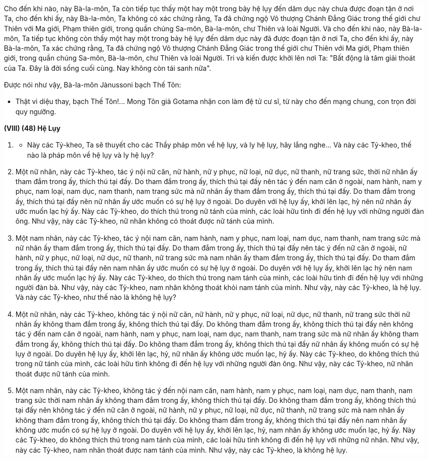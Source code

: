 Cho đến khi nào, này Bà-la-môn, Ta còn tiếp tục thấy một hay một trong bảy hệ lụy đến dâm dục này chưa được đoạn tận ở nơi Ta, cho đến khi ấy, này Bà-la-môn, Ta không có xác chứng rằng, Ta đã chứng ngộ Vô thượng Chánh Ðẳng Giác trong thế giới chư Thiên với Ma giới, Phạm thiên giới, trong quần chúng Sa-môn, Bà-la-môn, chư Thiên và loài Người. Và cho đến khi nào, này Bà-la-môn, Ta tiếp tục không còn thấy một hay một trong bảy hệ lụy đến dâm dục này đã được đoạn tận ở nơi Ta, cho đến khi ấy, này Bà-la-môn, Ta xác chứng rằng, Ta đã chứng ngộ Vô thượng Chánh Ðẳng Giác trong thế giới chư Thiên với Ma giới, Phạm thiên giới, trong quần chúng Sa-môn, Bà-la-môn, chư Thiên và loài Người. Tri và kiến được khởi lên nơi Ta: "Bất động là tâm giải thoát của Ta. Ðây là đời sống cuối cùng. Nay không còn tái sanh nữa".

Ðược nói như vậy, Bà-la-môn Jànussoni bạch Thế Tôn:

- Thật vi diệu thay, bạch Thế Tôn!... Mong Tôn giả Gotama nhận con làm đệ tử cư sĩ, từ này cho đến mạng chung, con trọn đời quy ngưỡng.

**(VIII) (48) Hệ Lụy**

1. - Này các Tỷ-kheo, Ta sẽ thuyết cho các Thầy pháp môn về hệ lụy, và ly hệ lụy, hãy lắng nghe... Và này các Tỷ-kheo, thế nào là pháp môn về hệ lụy và ly hệ lụy?

2. Một nữ nhân, này các Tỷ-kheo, tác ý nội nữ căn, nữ hành, nữ y phục, nữ loại, nữ dục, nữ thanh, nữ trang sức, thời nữ nhân ấy tham đắm trong ấy, thích thú tại đấy. Do tham đắm trong ấy, thích thú tại đấy nên tác ý đến nam căn ở ngoài, nam hành, nam y phục, nam loại, nam dục, nam thanh, nam trang sức mà nữ nhân ấy tham đắm trong ấy, thích thú tại đấy. Do tham đắm trong ấy, thích thú tại đấy nên nữ nhân ấy ước muốn có sự hệ lụy ở ngoài. Do duyên với hệ lụy ấy, khởi lên lạc, hỷ nên nữ nhân ấy ước muốn lạc hỷ ấy. Này các Tỷ-kheo, do thích thú trong nữ tánh của mình, các loài hữu tình đi đến hệ lụy với những người đàn ông. Như vậy, này các Tỷ-kheo, nữ nhân không có thoát được nữ tánh của mình.

3. Một nam nhân, này các Tỷ-kheo, tác ý nội nam căn, nam hành, nam y phục, nam loại, nam dục, nam thanh, nam trang sức mà nữ nhân ấy tham đắm trong ấy, thích thú tại đấy. Do tham đắm trong ấy, thích thú tại đấy nên tác ý đến nữ căn ở ngoài, nữ hành, nữ y phục, nữ loại, nữ dục, nữ thanh, nữ trang sức mà nam nhân ấy tham đắm trong ấy, thích thú tại đấy. Do tham đắm trong ấy, thích thú tại đấy nên nam nhân ấy ước muốn có sự hệ lụy ở ngoài. Do duyên với hệ lụy ấy, khởi lên lạc hỷ nên nam nhân ấy ước muốn lạc hỷ ấy. Này các Tỷ-kheo, do thích thú trong nam tánh của mình, các loài hữu tình đi đến hệ lụy với những người đàn bà. Như vậy, này các Tỷ-kheo, nam nhân không thoát khỏi nam tánh của mình. Như vậy, này các Tỷ-kheo, là hệ lụy. Và này các Tỷ-kheo, như thế nào là không hệ lụy?

4. Một nữ nhân, này các Tỷ-kheo, không tác ý nội nữ căn, nữ hành, nữ y phục, nữ loại, nữ dục, nữ thanh, nữ trang sức thời nữ nhân ấy không tham đắm trong ấy, không thích thú tại đấy. Do không tham đắm trong ấy, không thích thú tại đấy nên không tác ý đến nam căn ở ngoài, nam hành, nam y phục, nam loại, nam dục, nam thanh, nam trang sức mà nữ nhân ấy không tham đắm trong ấy, không thích thú tại đấy. Do không tham đắm trong ấy, không thích thú tại đấy nữ nhân ấy không muốn có sự hệ lụy ở ngoài. Do duyên hệ lụy ấy, khởi lên lạc, hỷ, nữ nhân ấy không ước muốn lạc, hỷ ấy. Này các Tỷ-kheo, do không thích thú trong nữ tánh của mình, các loài hữu tình không đi đến hệ lụy với những người đàn ông. Như vậy, này các Tỷ-kheo, nữ nhân thoát được nữ tánh của mình.

5. Một nam nhân, này các Tỷ-kheo, không tác ý đến nội nam căn, nam hành, nam y phục, nam loại, nam dục, nam thanh, nam trang sức thời nam nhân ấy không tham đắm trong ấy, không thích thú tại đấy. Do không tham đắm trong ấy, không thích thú tại đấy nên không tác ý đến nữ căn ở ngoài, nữ hành, nữ y phục, nữ loại, nữ dục, nữ thanh, nữ trang sức mà nam nhân ấy không tham đắm trong ấy, không thích thú tại đấy. Do không tham đắm trong ấy, không thích thú tại đấy nên nam nhân ấy không ước muốn có sự hệ lụy ở ngoài. Do duyên với hệ lụy ấy, khởi lên lạc, hỷ, nam nhân ấy không ước muốn lạc, hỷ ấy. Này các Tỷ-kheo, do không thích thú trong nam tánh của mình, các loài hữu tình không đi đến hệ lụy với những nữ nhân. Như vậy, này các Tỷ-kheo, nam nhân thoát được nam tánh của mình. Như vậy, này các Tỷ-kheo, là không hệ lụy.
